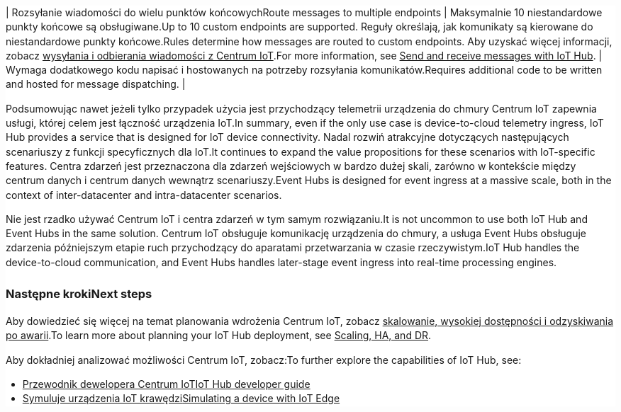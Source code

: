 | <span data-ttu-id="2cedc-142">Rozsyłanie wiadomości do wielu punktów końcowych</span><span class="sxs-lookup"><span data-stu-id="2cedc-142">Route messages to multiple endpoints</span></span> | <span data-ttu-id="2cedc-143">Maksymalnie 10 niestandardowe punkty końcowe są obsługiwane.</span><span class="sxs-lookup"><span data-stu-id="2cedc-143">Up to 10 custom endpoints are supported.</span></span> <span data-ttu-id="2cedc-144">Reguły określają, jak komunikaty są kierowane do niestandardowe punkty końcowe.</span><span class="sxs-lookup"><span data-stu-id="2cedc-144">Rules determine how messages are routed to custom endpoints.</span></span> <span data-ttu-id="2cedc-145">Aby uzyskać więcej informacji, zobacz [wysyłania i odbierania wiadomości z Centrum IoT][lnk-devguide-messaging].</span><span class="sxs-lookup"><span data-stu-id="2cedc-145">For more information, see [Send and receive messages with IoT Hub][lnk-devguide-messaging].</span></span> | <span data-ttu-id="2cedc-146">Wymaga dodatkowego kodu napisać i hostowanych na potrzeby rozsyłania komunikatów.</span><span class="sxs-lookup"><span data-stu-id="2cedc-146">Requires additional code to be written and hosted for message dispatching.</span></span> |

<span data-ttu-id="2cedc-147">Podsumowując nawet jeżeli tylko przypadek użycia jest przychodzący telemetrii urządzenia do chmury Centrum IoT zapewnia usługi, której celem jest łączność urządzenia IoT.</span><span class="sxs-lookup"><span data-stu-id="2cedc-147">In summary, even if the only use case is device-to-cloud telemetry ingress, IoT Hub provides a service that is designed for IoT device connectivity.</span></span> <span data-ttu-id="2cedc-148">Nadal rozwiń atrakcyjne dotyczących następujących scenariuszy z funkcji specyficznych dla IoT.</span><span class="sxs-lookup"><span data-stu-id="2cedc-148">It continues to expand the value propositions for these scenarios with IoT-specific features.</span></span> <span data-ttu-id="2cedc-149">Centra zdarzeń jest przeznaczona dla zdarzeń wejściowych w bardzo dużej skali, zarówno w kontekście między centrum danych i centrum danych wewnątrz scenariuszy.</span><span class="sxs-lookup"><span data-stu-id="2cedc-149">Event Hubs is designed for event ingress at a massive scale, both in the context of inter-datacenter and intra-datacenter scenarios.</span></span>

<span data-ttu-id="2cedc-150">Nie jest rzadko używać Centrum IoT i centra zdarzeń w tym samym rozwiązaniu.</span><span class="sxs-lookup"><span data-stu-id="2cedc-150">It is not uncommon to use both IoT Hub and Event Hubs in the same solution.</span></span> <span data-ttu-id="2cedc-151">Centrum IoT obsługuje komunikację urządzenia do chmury, a usługa Event Hubs obsługuje zdarzenia późniejszym etapie ruch przychodzący do aparatami przetwarzania w czasie rzeczywistym.</span><span class="sxs-lookup"><span data-stu-id="2cedc-151">IoT Hub handles the device-to-cloud communication, and Event Hubs handles later-stage event ingress into real-time processing engines.</span></span>

### <a name="next-steps"></a><span data-ttu-id="2cedc-152">Następne kroki</span><span class="sxs-lookup"><span data-stu-id="2cedc-152">Next steps</span></span>
<span data-ttu-id="2cedc-153">Aby dowiedzieć się więcej na temat planowania wdrożenia Centrum IoT, zobacz [skalowanie, wysokiej dostępności i odzyskiwania po awarii][lnk-scaling].</span><span class="sxs-lookup"><span data-stu-id="2cedc-153">To learn more about planning your IoT Hub deployment, see [Scaling, HA, and DR][lnk-scaling].</span></span>

<span data-ttu-id="2cedc-154">Aby dokładniej analizować możliwości Centrum IoT, zobacz:</span><span class="sxs-lookup"><span data-stu-id="2cedc-154">To further explore the capabilities of IoT Hub, see:</span></span>

* <span data-ttu-id="2cedc-155">[Przewodnik dewelopera Centrum IoT][lnk-devguide]</span><span class="sxs-lookup"><span data-stu-id="2cedc-155">[IoT Hub developer guide][lnk-devguide]</span></span>
* <span data-ttu-id="2cedc-156">[Symuluje urządzenia IoT krawędzi][lnk-iotedge]</span><span class="sxs-lookup"><span data-stu-id="2cedc-156">[Simulating a device with IoT Edge][lnk-iotedge]</span></span>

[lnk-twins]: iot-hub-devguide-device-twins.md
[lnk-c2d-guidance]: iot-hub-devguide-c2d-guidance.md
[lnk-d2c-guidance]: iot-hub-devguide-d2c-guidance.md

[Azure Event Hubs]: ../event-hubs/event-hubs-what-is-event-hubs.md
[zabezpieczeń części przewodnika deweloperów Centrum IoT]: iot-hub-devguide-security.md
[Event Hubs - security]: ../event-hubs/event-hubs-authentication-and-security-model-overview.md
[Event Hubs publisher policies]: ../event-hubs/event-hubs-features.md#event-publishers
[Azure Event Hubs quotas]: ../event-hubs/event-hubs-quotas.md
[Azure IoT SDKs]: https://github.com/Azure/azure-iot-sdks
[lnk-azure-protocol-gateway]: iot-hub-protocol-gateway.md

[lnk-scaling]: iot-hub-scaling.md
[lnk-devguide]: iot-hub-devguide.md
[lnk-iotedge]: iot-hub-linux-iot-edge-simulated-device.md
[lnk-devguide-messaging]: iot-hub-devguide-messaging.md
